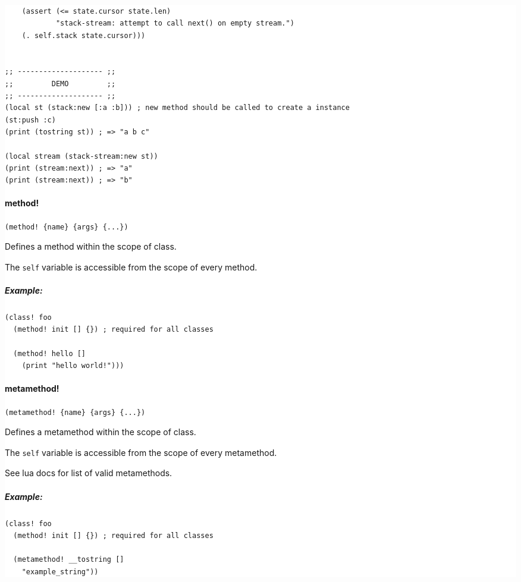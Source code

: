 ```fennel
    (assert (<= state.cursor state.len)
            "stack-stream: attempt to call next() on empty stream.")
    (. self.stack state.cursor)))


;; -------------------- ;;
;;         DEMO         ;;
;; -------------------- ;;
(local st (stack:new [:a :b])) ; new method should be called to create a instance
(st:push :c)
(print (tostring st)) ; => "a b c"

(local stream (stack-stream:new st))
(print (stream:next)) ; => "a"
(print (stream:next)) ; => "b"
```

#### method!

<pre lang="fennel"><code>(method! {name} {args} {...})
</pre></code>

Defines a method within the scope of class.

The `self` variable is accessible from the scope of every method.

##### Example:

```fennel
(class! foo
  (method! init [] {}) ; required for all classes

  (method! hello []
    (print "hello world!")))
```

#### metamethod!

<pre lang="fennel"><code>(metamethod! {name} {args} {...})
</pre></code>

Defines a metamethod within the scope of class.

The `self` variable is accessible from the scope of every metamethod.

See lua docs for list of valid metamethods.

##### Example:

```fennel
(class! foo
  (method! init [] {}) ; required for all classes

  (metamethod! __tostring []
    "example_string"))
```

